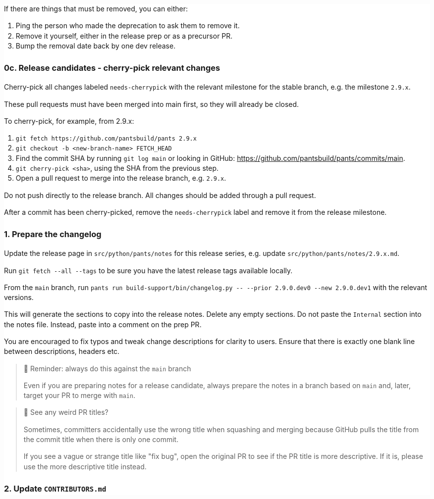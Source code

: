 If there are things that must be removed, you can either:

1. Ping the person who made the deprecation to ask them to remove it.
2. Remove it yourself, either in the release prep or as a precursor PR.
3. Bump the removal date back by one dev release.

### 0c. Release candidates - cherry-pick relevant changes

Cherry-pick all changes labeled `needs-cherrypick` with the relevant milestone for the stable branch, e.g. the milestone `2.9.x`. 

These pull requests must have been merged into main first, so they will already be closed.

To cherry-pick, for example, from 2.9.x:

1. `git fetch https://github.com/pantsbuild/pants 2.9.x`
2. `git checkout -b <new-branch-name> FETCH_HEAD`
3. Find the commit SHA by running `git log main` or looking in GitHub: <https://github.com/pantsbuild/pants/commits/main>.
4. `git cherry-pick <sha>`, using the SHA from the previous step.
5. Open a pull request to merge into the release branch, e.g. `2.9.x`.

Do not push directly to the release branch. All changes should be added through a pull request.

After a commit has been cherry-picked, remove the `needs-cherrypick` label and remove it from the release milestone.

### 1. Prepare the changelog

Update the release page in `src/python/pants/notes` for this release series, e.g. update `src/python/pants/notes/2.9.x.md`.

Run `git fetch --all --tags` to be sure you have the latest release tags available locally.

From the `main` branch, run `pants run build-support/bin/changelog.py -- --prior 2.9.0.dev0 --new 2.9.0.dev1` with the relevant versions. 

This will generate the sections to copy into the release notes. Delete any empty sections. Do not paste the `Internal` section into the notes file. Instead, paste into a comment on the prep PR.

You are encouraged to fix typos and tweak change descriptions for clarity to users. Ensure that there is exactly one blank line between descriptions, headers etc.

> 🚧 Reminder: always do this against the `main` branch
> 
> Even if you are preparing notes for a release candidate, always prepare the notes in a branch based on `main` and, later, target your PR to merge with `main`.

> 📘 See any weird PR titles?
> 
> Sometimes, committers accidentally use the wrong title when squashing and merging because GitHub pulls the title from the commit title when there is only one commit. 
> 
> If you see a vague or strange title like "fix bug", open the original PR to see if the PR title is more descriptive. If it is, please use the more descriptive title instead.

### 2. Update `CONTRIBUTORS.md`
